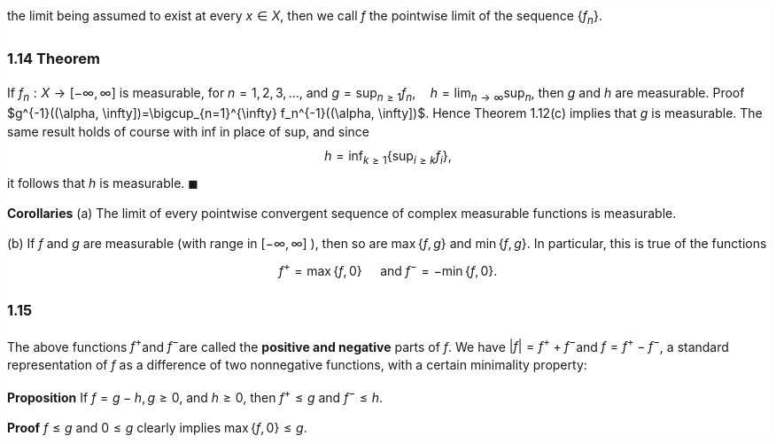 the limit being assumed to exist at every $x \in X$, then we call $f$ the pointwise limit of the sequence $\left\{f_n\right\}$.

### 1.14 Theorem

If $f_n: X \rightarrow[-\infty, \infty]$ is measurable, for $n=1,2,3, \ldots$, and $g=\sup _{n \geq 1} f_n, \quad h=\lim _{n \rightarrow \infty} \sup _n$,
then $g$ and $h$ are measurable.
Proof $g^{-1}((\alpha, \infty])=\bigcup_{n=1}^{\infty} f_n^{-1}((\alpha, \infty])$. Hence Theorem 1.12(c) implies that $g$ is measurable. The same result holds of course with inf in place of sup, and since
$$
h=\inf _{k \geq 1}\left\{\sup _{i \geq k} f_i\right\},
$$
it follows that $h$ is measurable. $\blacksquare$

**Corollaries**
(a) The limit of every pointwise convergent sequence of complex measurable functions is measurable.

(b) If $f$ and $g$ are measurable (with range in $[-\infty, \infty]$ ), then so are $\max \{f, g\}$ and $\min \{f, g\}$. In particular, this is true of the functions
$$
f^{+}=\max \{f, 0\} \quad \text { and } f^{-}=-\min \{f, 0\} .
$$

### 1.15 

The above functions $f^{+}$and $f^{-}$are called the **positive and negative** parts of $f$. We have $|f|=f^{+}+f^{-}$and $f=f^{+}-f^{-}$, a standard representation of $f$ as a difference of two nonnegative functions, with a certain minimality property:

**Proposition** If $f=g-h, g \geq 0$, and $h \geq 0$, then $f^{+} \leq g$ and $f^{-} \leq h$.

**Proof** $f \leq g$ and $0 \leq g$ clearly implies $\max \{f, 0\} \leq g$.


